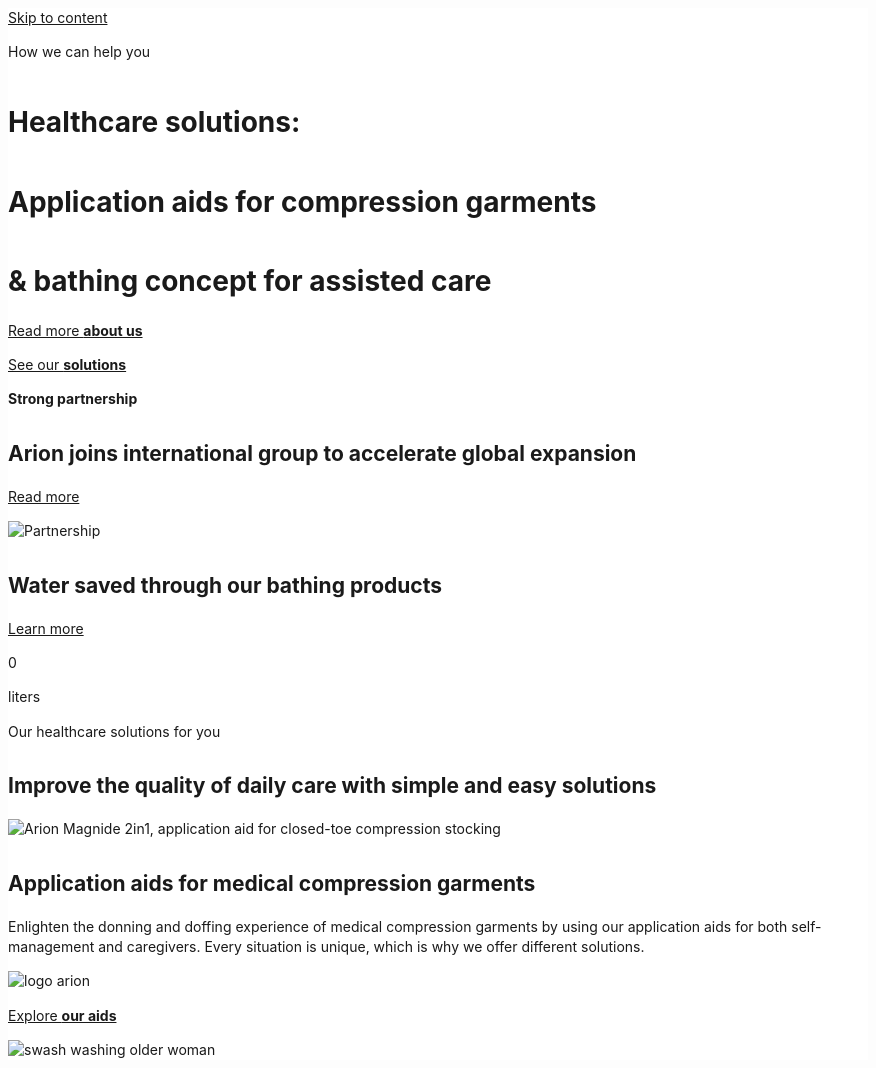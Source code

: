 [Skip to content](https://arion-group.com/#content "Skip to content")

How we can help you

# Healthcare solutions:

# Application aids for compression garments

# & bathing concept for assisted care

[Read more **about us**](https://arion-group.com/about-us-main)

[See our **solutions**](https://arion-group.com/brands/)

**Strong partnership**

## Arion joins international group to accelerate global expansion

[Read more](https://arion-group.com/arion-joins-caring-group-led-by-didactic-a-new-chapter-in-global-healthcare/)

![Partnership](https://arion-group.com/wp-content/uploads/2025/01/partnership.jpg)

## Water saved through   our bathing products

[Learn more](https://arion-group.com/sustainability-is-our-core-value)

0

liters

Our healthcare solutions for you

## Improve the quality of daily care   with simple and easy solutions

![Arion Magnide 2in1, application aid for closed-toe compression stocking](https://arion-group.com/wp-content/uploads/2023/09/slide.png)

## Application aids for  medical compression   garments

Enlighten the donning and doffing experience of medical compression garments by using our application aids for both self-management and caregivers. Every situation is unique, which is why we offer different solutions.

![logo arion](https://arion-group.com/wp-content/uploads/2020/01/Arion-logo-Footer_Tekengebied-1.svg)

[Explore **our aids**](https://arion-group.com/brands/about-us-slide-solutions)

![swash washing older woman](https://arion-group.com/wp-content/uploads/2023/09/imageAsset-1-100.jpg)
